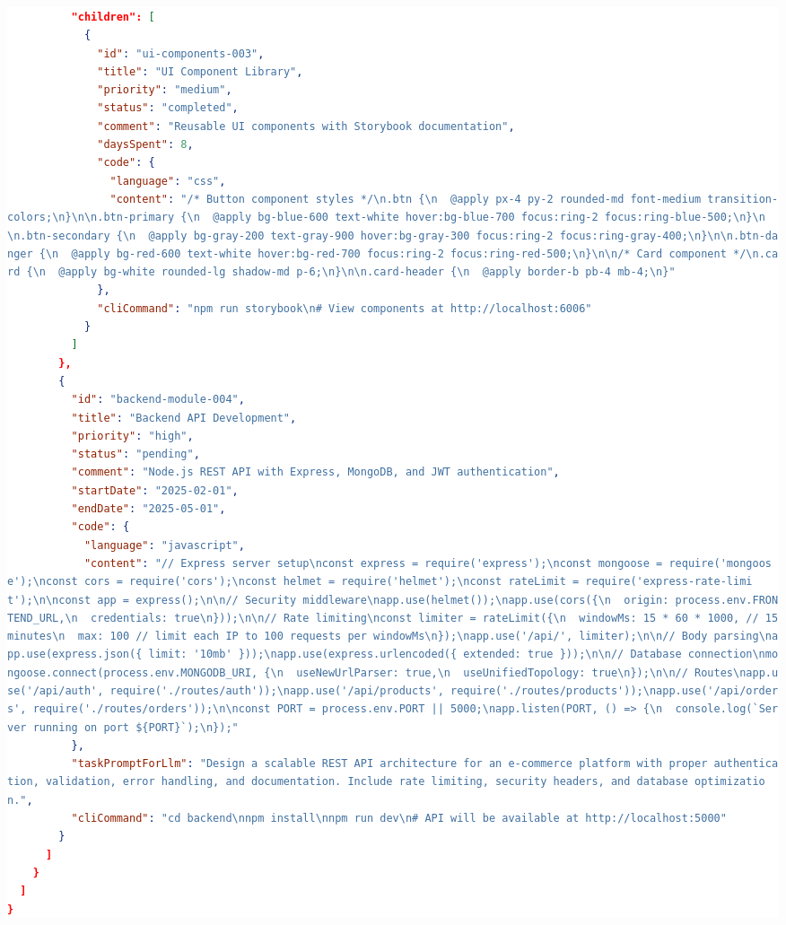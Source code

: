 ```json
          "children": [
            {
              "id": "ui-components-003",
              "title": "UI Component Library",
              "priority": "medium",
              "status": "completed",
              "comment": "Reusable UI components with Storybook documentation",
              "daysSpent": 8,
              "code": {
                "language": "css",
                "content": "/* Button component styles */\n.btn {\n  @apply px-4 py-2 rounded-md font-medium transition-colors;\n}\n\n.btn-primary {\n  @apply bg-blue-600 text-white hover:bg-blue-700 focus:ring-2 focus:ring-blue-500;\n}\n\n.btn-secondary {\n  @apply bg-gray-200 text-gray-900 hover:bg-gray-300 focus:ring-2 focus:ring-gray-400;\n}\n\n.btn-danger {\n  @apply bg-red-600 text-white hover:bg-red-700 focus:ring-2 focus:ring-red-500;\n}\n\n/* Card component */\n.card {\n  @apply bg-white rounded-lg shadow-md p-6;\n}\n\n.card-header {\n  @apply border-b pb-4 mb-4;\n}"
              },
              "cliCommand": "npm run storybook\n# View components at http://localhost:6006"
            }
          ]
        },
        {
          "id": "backend-module-004",
          "title": "Backend API Development",
          "priority": "high",
          "status": "pending",
          "comment": "Node.js REST API with Express, MongoDB, and JWT authentication",
          "startDate": "2025-02-01",
          "endDate": "2025-05-01",
          "code": {
            "language": "javascript",
            "content": "// Express server setup\nconst express = require('express');\nconst mongoose = require('mongoose');\nconst cors = require('cors');\nconst helmet = require('helmet');\nconst rateLimit = require('express-rate-limit');\n\nconst app = express();\n\n// Security middleware\napp.use(helmet());\napp.use(cors({\n  origin: process.env.FRONTEND_URL,\n  credentials: true\n}));\n\n// Rate limiting\nconst limiter = rateLimit({\n  windowMs: 15 * 60 * 1000, // 15 minutes\n  max: 100 // limit each IP to 100 requests per windowMs\n});\napp.use('/api/', limiter);\n\n// Body parsing\napp.use(express.json({ limit: '10mb' }));\napp.use(express.urlencoded({ extended: true }));\n\n// Database connection\nmongoose.connect(process.env.MONGODB_URI, {\n  useNewUrlParser: true,\n  useUnifiedTopology: true\n});\n\n// Routes\napp.use('/api/auth', require('./routes/auth'));\napp.use('/api/products', require('./routes/products'));\napp.use('/api/orders', require('./routes/orders'));\n\nconst PORT = process.env.PORT || 5000;\napp.listen(PORT, () => {\n  console.log(`Server running on port ${PORT}`);\n});"
          },
          "taskPromptForLlm": "Design a scalable REST API architecture for an e-commerce platform with proper authentication, validation, error handling, and documentation. Include rate limiting, security headers, and database optimization.",
          "cliCommand": "cd backend\nnpm install\nnpm run dev\n# API will be available at http://localhost:5000"
        }
      ]
    }
  ]
}
```
